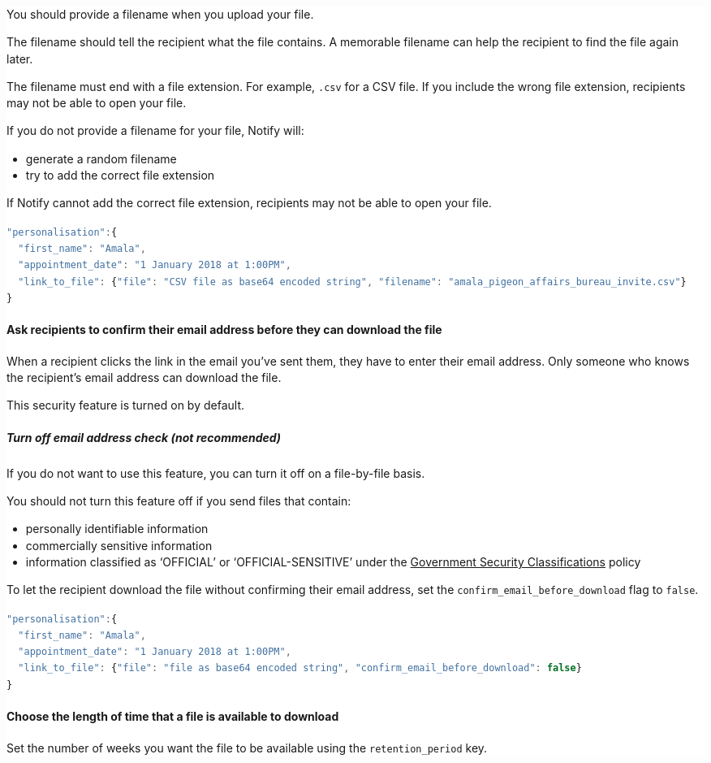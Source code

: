 You should provide a filename when you upload your file.

The filename should tell the recipient what the file contains. A memorable filename can help the recipient to find the file again later.

The filename must end with a file extension. For example, `.csv` for a CSV file. If you include the wrong file extension, recipients may not be able to open your file.

If you do not provide a filename for your file, Notify will:

* generate a random filename
* try to add the correct file extension

If Notify cannot add the correct file extension, recipients may not be able to open your file.

```javascript
"personalisation":{
  "first_name": "Amala",
  "appointment_date": "1 January 2018 at 1:00PM",
  "link_to_file": {"file": "CSV file as base64 encoded string", "filename": "amala_pigeon_affairs_bureau_invite.csv"}
}
```

#### Ask recipients to confirm their email address before they can download the file

When a recipient clicks the link in the email you’ve sent them, they have to enter their email address. Only someone who knows the recipient’s email address can download the file.

This security feature is turned on by default.

##### Turn off email address check (not recommended)

If you do not want to use this feature, you can turn it off on a file-by-file basis.

You should not turn this feature off if you send files that contain:

* personally identifiable information
* commercially sensitive information
* information classified as ‘OFFICIAL’ or ‘OFFICIAL-SENSITIVE’ under the [Government Security Classifications](https://www.gov.uk/government/publications/government-security-classifications) policy

To let the recipient download the file without confirming their email address, set the `confirm_email_before_download` flag to `false`.


```javascript
"personalisation":{
  "first_name": "Amala",
  "appointment_date": "1 January 2018 at 1:00PM",
  "link_to_file": {"file": "file as base64 encoded string", "confirm_email_before_download": false}
}
```

#### Choose the length of time that a file is available to download

Set the number of weeks you want the file to be available using the `retention_period` key.
